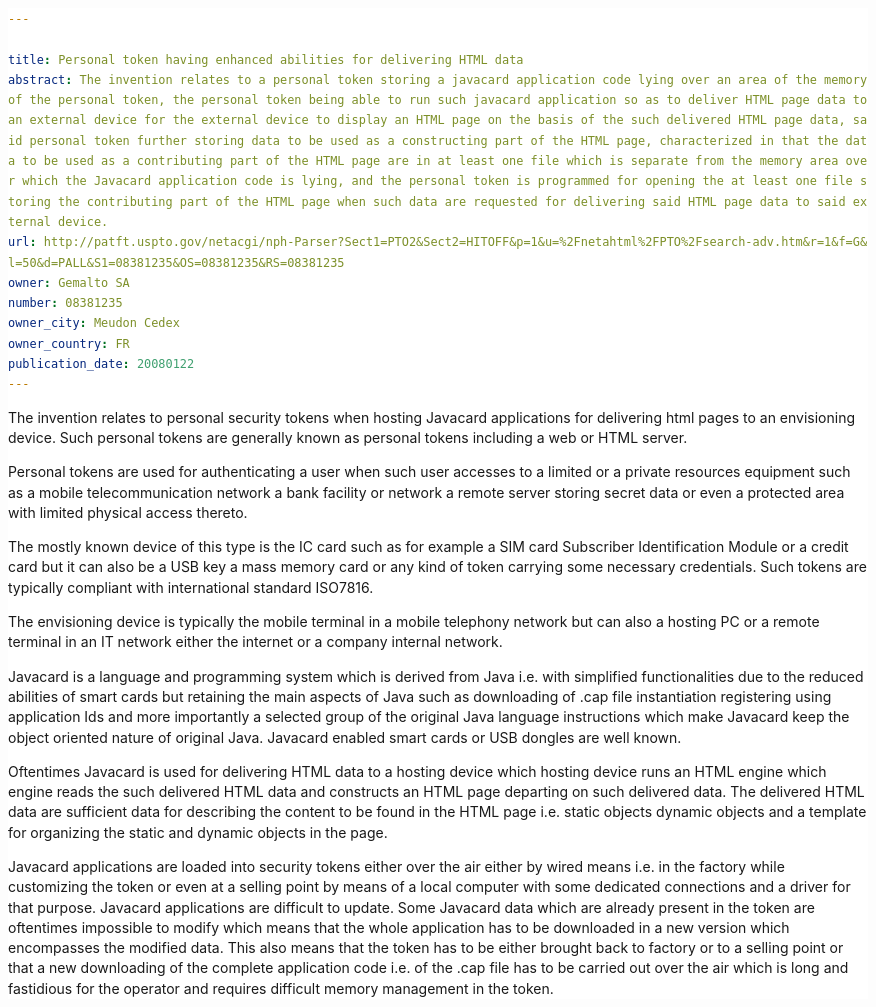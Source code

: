 ```yaml
---

title: Personal token having enhanced abilities for delivering HTML data
abstract: The invention relates to a personal token storing a javacard application code lying over an area of the memory of the personal token, the personal token being able to run such javacard application so as to deliver HTML page data to an external device for the external device to display an HTML page on the basis of the such delivered HTML page data, said personal token further storing data to be used as a constructing part of the HTML page, characterized in that the data to be used as a contributing part of the HTML page are in at least one file which is separate from the memory area over which the Javacard application code is lying, and the personal token is programmed for opening the at least one file storing the contributing part of the HTML page when such data are requested for delivering said HTML page data to said external device.
url: http://patft.uspto.gov/netacgi/nph-Parser?Sect1=PTO2&Sect2=HITOFF&p=1&u=%2Fnetahtml%2FPTO%2Fsearch-adv.htm&r=1&f=G&l=50&d=PALL&S1=08381235&OS=08381235&RS=08381235
owner: Gemalto SA
number: 08381235
owner_city: Meudon Cedex
owner_country: FR
publication_date: 20080122
---
```

The invention relates to personal security tokens when hosting Javacard applications for delivering html pages to an envisioning device. Such personal tokens are generally known as personal tokens including a web or HTML server.

Personal tokens are used for authenticating a user when such user accesses to a limited or a private resources equipment such as a mobile telecommunication network a bank facility or network a remote server storing secret data or even a protected area with limited physical access thereto.

The mostly known device of this type is the IC card such as for example a SIM card Subscriber Identification Module or a credit card but it can also be a USB key a mass memory card or any kind of token carrying some necessary credentials. Such tokens are typically compliant with international standard ISO7816.

The envisioning device is typically the mobile terminal in a mobile telephony network but can also a hosting PC or a remote terminal in an IT network either the internet or a company internal network.

Javacard is a language and programming system which is derived from Java i.e. with simplified functionalities due to the reduced abilities of smart cards but retaining the main aspects of Java such as downloading of .cap file instantiation registering using application Ids and more importantly a selected group of the original Java language instructions which make Javacard keep the object oriented nature of original Java. Javacard enabled smart cards or USB dongles are well known.

Oftentimes Javacard is used for delivering HTML data to a hosting device which hosting device runs an HTML engine which engine reads the such delivered HTML data and constructs an HTML page departing on such delivered data. The delivered HTML data are sufficient data for describing the content to be found in the HTML page i.e. static objects dynamic objects and a template for organizing the static and dynamic objects in the page.

Javacard applications are loaded into security tokens either over the air either by wired means i.e. in the factory while customizing the token or even at a selling point by means of a local computer with some dedicated connections and a driver for that purpose. Javacard applications are difficult to update. Some Javacard data which are already present in the token are oftentimes impossible to modify which means that the whole application has to be downloaded in a new version which encompasses the modified data. This also means that the token has to be either brought back to factory or to a selling point or that a new downloading of the complete application code i.e. of the .cap file has to be carried out over the air which is long and fastidious for the operator and requires difficult memory management in the token.
